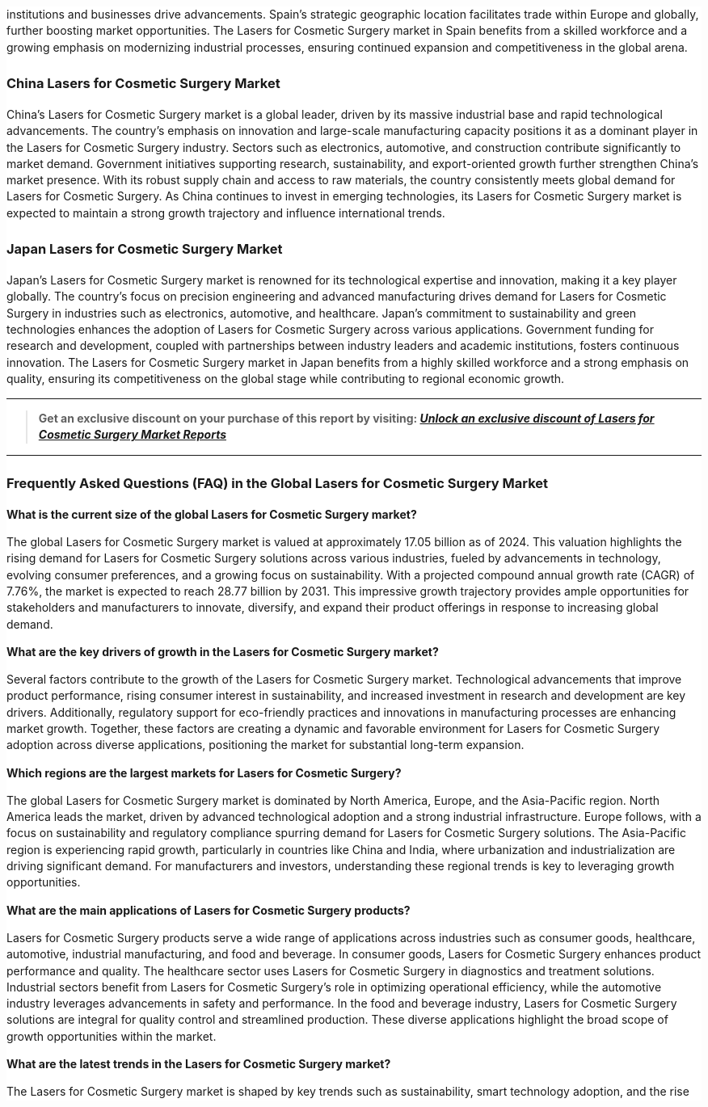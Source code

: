institutions and businesses drive advancements. Spain&rsquo;s strategic geographic location facilitates trade within Europe and globally, further boosting market opportunities. The Lasers for Cosmetic Surgery market in Spain benefits from a skilled workforce and a growing emphasis on modernizing industrial processes, ensuring continued expansion and competitiveness in the global arena.</p><h3>China Lasers for Cosmetic Surgery Market</h3><p>China&rsquo;s Lasers for Cosmetic Surgery market is a global leader, driven by its massive industrial base and rapid technological advancements. The country&rsquo;s emphasis on innovation and large-scale manufacturing capacity positions it as a dominant player in the Lasers for Cosmetic Surgery industry. Sectors such as electronics, automotive, and construction contribute significantly to market demand. Government initiatives supporting research, sustainability, and export-oriented growth further strengthen China&rsquo;s market presence. With its robust supply chain and access to raw materials, the country consistently meets global demand for Lasers for Cosmetic Surgery. As China continues to invest in emerging technologies, its Lasers for Cosmetic Surgery market is expected to maintain a strong growth trajectory and influence international trends.</p><h3>Japan Lasers for Cosmetic Surgery Market</h3><p>Japan&rsquo;s Lasers for Cosmetic Surgery market is renowned for its technological expertise and innovation, making it a key player globally. The country&rsquo;s focus on precision engineering and advanced manufacturing drives demand for Lasers for Cosmetic Surgery in industries such as electronics, automotive, and healthcare. Japan&rsquo;s commitment to sustainability and green technologies enhances the adoption of Lasers for Cosmetic Surgery across various applications. Government funding for research and development, coupled with partnerships between industry leaders and academic institutions, fosters continuous innovation. The Lasers for Cosmetic Surgery market in Japan benefits from a highly skilled workforce and a strong emphasis on quality, ensuring its competitiveness on the global stage while contributing to regional economic growth.</p><hr /><blockquote><p><strong>Get an exclusive discount on your purchase of this report by visiting: <em><a href="://marketresearchpulse.com/ask-for-discount/147448?utm_source=Github&amp;utm_medium=020">Unlock an exclusive discount of Lasers for Cosmetic Surgery Market Reports</a></em>&nbsp;</strong></p></blockquote><hr /><h3>Frequently Asked Questions (FAQ) in the Global Lasers for Cosmetic Surgery Market</h3><p><strong>What is the current size of the global Lasers for Cosmetic Surgery market?</strong></p><p>The global Lasers for Cosmetic Surgery market is valued at approximately 17.05 billion as of 2024. This valuation highlights the rising demand for Lasers for Cosmetic Surgery solutions across various industries, fueled by advancements in technology, evolving consumer preferences, and a growing focus on sustainability. With a projected compound annual growth rate (CAGR) of 7.76%, the market is expected to reach 28.77 billion by 2031. This impressive growth trajectory provides ample opportunities for stakeholders and manufacturers to innovate, diversify, and expand their product offerings in response to increasing global demand.</p><p><strong>What are the key drivers of growth in the Lasers for Cosmetic Surgery market?</strong></p><p>Several factors contribute to the growth of the Lasers for Cosmetic Surgery market. Technological advancements that improve product performance, rising consumer interest in sustainability, and increased investment in research and development are key drivers. Additionally, regulatory support for eco-friendly practices and innovations in manufacturing processes are enhancing market growth. Together, these factors are creating a dynamic and favorable environment for Lasers for Cosmetic Surgery adoption across diverse applications, positioning the market for substantial long-term expansion.</p><p><strong>Which regions are the largest markets for Lasers for Cosmetic Surgery?</strong></p><p>The global Lasers for Cosmetic Surgery market is dominated by North America, Europe, and the Asia-Pacific region. North America leads the market, driven by advanced technological adoption and a strong industrial infrastructure. Europe follows, with a focus on sustainability and regulatory compliance spurring demand for Lasers for Cosmetic Surgery solutions. The Asia-Pacific region is experiencing rapid growth, particularly in countries like China and India, where urbanization and industrialization are driving significant demand. For manufacturers and investors, understanding these regional trends is key to leveraging growth opportunities.</p><p><strong>What are the main applications of Lasers for Cosmetic Surgery products?</strong></p><p>Lasers for Cosmetic Surgery products serve a wide range of applications across industries such as consumer goods, healthcare, automotive, industrial manufacturing, and food and beverage. In consumer goods, Lasers for Cosmetic Surgery enhances product performance and quality. The healthcare sector uses Lasers for Cosmetic Surgery in diagnostics and treatment solutions. Industrial sectors benefit from Lasers for Cosmetic Surgery&rsquo;s role in optimizing operational efficiency, while the automotive industry leverages advancements in safety and performance. In the food and beverage industry, Lasers for Cosmetic Surgery solutions are integral for quality control and streamlined production. These diverse applications highlight the broad scope of growth opportunities within the market.</p><p><strong>What are the latest trends in the Lasers for Cosmetic Surgery market?</strong></p><p>The Lasers for Cosmetic Surgery market is shaped by key trends such as sustainability, smart technology adoption, and the rise